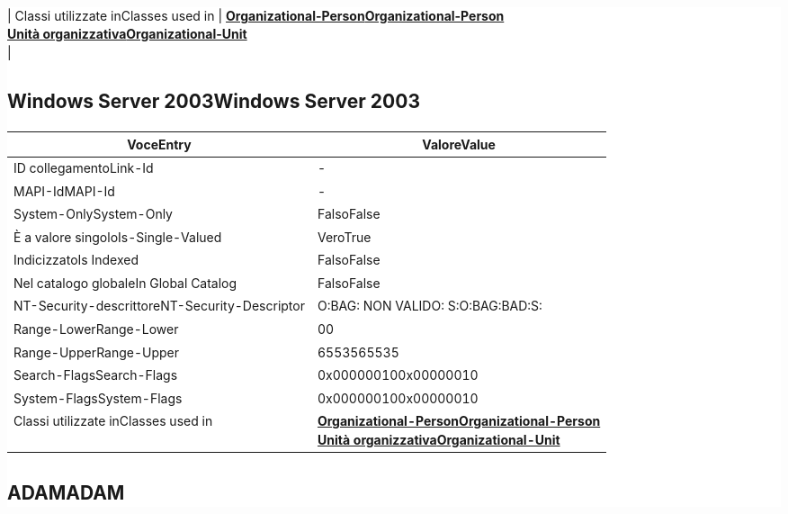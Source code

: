 | <span data-ttu-id="632a7-156">Classi utilizzate in</span><span class="sxs-lookup"><span data-stu-id="632a7-156">Classes used in</span></span>        | [<span data-ttu-id="632a7-157">**Organizational-Person**</span><span class="sxs-lookup"><span data-stu-id="632a7-157">**Organizational-Person**</span></span>](c-organizationalperson.md)<br/> [<span data-ttu-id="632a7-158">**Unità organizzativa**</span><span class="sxs-lookup"><span data-stu-id="632a7-158">**Organizational-Unit**</span></span>](c-organizationalunit.md)<br/> |



## <a name="windows-server-2003"></a><span data-ttu-id="632a7-159">Windows Server 2003</span><span class="sxs-lookup"><span data-stu-id="632a7-159">Windows Server 2003</span></span>



| <span data-ttu-id="632a7-160">Voce</span><span class="sxs-lookup"><span data-stu-id="632a7-160">Entry</span></span> | <span data-ttu-id="632a7-161">Valore</span><span class="sxs-lookup"><span data-stu-id="632a7-161">Value</span></span> |
|------------------------|-----------------------------------------------------------------------------------------------------------------------------------|
| <span data-ttu-id="632a7-162">ID collegamento</span><span class="sxs-lookup"><span data-stu-id="632a7-162">Link-Id</span></span>                | \-                                                                                                                                |
| <span data-ttu-id="632a7-163">MAPI-Id</span><span class="sxs-lookup"><span data-stu-id="632a7-163">MAPI-Id</span></span>                | \-                                                                                                                                |
| <span data-ttu-id="632a7-164">System-Only</span><span class="sxs-lookup"><span data-stu-id="632a7-164">System-Only</span></span>            | <span data-ttu-id="632a7-165">Falso</span><span class="sxs-lookup"><span data-stu-id="632a7-165">False</span></span>                                                                                                                             |
| <span data-ttu-id="632a7-166">È a valore singolo</span><span class="sxs-lookup"><span data-stu-id="632a7-166">Is-Single-Valued</span></span>       | <span data-ttu-id="632a7-167">Vero</span><span class="sxs-lookup"><span data-stu-id="632a7-167">True</span></span>                                                                                                                              |
| <span data-ttu-id="632a7-168">Indicizzato</span><span class="sxs-lookup"><span data-stu-id="632a7-168">Is Indexed</span></span>             | <span data-ttu-id="632a7-169">Falso</span><span class="sxs-lookup"><span data-stu-id="632a7-169">False</span></span>                                                                                                                             |
| <span data-ttu-id="632a7-170">Nel catalogo globale</span><span class="sxs-lookup"><span data-stu-id="632a7-170">In Global Catalog</span></span>      | <span data-ttu-id="632a7-171">Falso</span><span class="sxs-lookup"><span data-stu-id="632a7-171">False</span></span>                                                                                                                             |
| <span data-ttu-id="632a7-172">NT-Security-descrittore</span><span class="sxs-lookup"><span data-stu-id="632a7-172">NT-Security-Descriptor</span></span> | <span data-ttu-id="632a7-173">O:BAG: NON VALIDO: S:</span><span class="sxs-lookup"><span data-stu-id="632a7-173">O:BAG:BAD:S:</span></span>                                                                                                                      |
| <span data-ttu-id="632a7-174">Range-Lower</span><span class="sxs-lookup"><span data-stu-id="632a7-174">Range-Lower</span></span>            | <span data-ttu-id="632a7-175">0</span><span class="sxs-lookup"><span data-stu-id="632a7-175">0</span></span>                                                                                                                                 |
| <span data-ttu-id="632a7-176">Range-Upper</span><span class="sxs-lookup"><span data-stu-id="632a7-176">Range-Upper</span></span>            | <span data-ttu-id="632a7-177">65535</span><span class="sxs-lookup"><span data-stu-id="632a7-177">65535</span></span>                                                                                                                             |
| <span data-ttu-id="632a7-178">Search-Flags</span><span class="sxs-lookup"><span data-stu-id="632a7-178">Search-Flags</span></span>           | <span data-ttu-id="632a7-179">0x00000010</span><span class="sxs-lookup"><span data-stu-id="632a7-179">0x00000010</span></span>                                                                                                                        |
| <span data-ttu-id="632a7-180">System-Flags</span><span class="sxs-lookup"><span data-stu-id="632a7-180">System-Flags</span></span>           | <span data-ttu-id="632a7-181">0x00000010</span><span class="sxs-lookup"><span data-stu-id="632a7-181">0x00000010</span></span>                                                                                                                        |
| <span data-ttu-id="632a7-182">Classi utilizzate in</span><span class="sxs-lookup"><span data-stu-id="632a7-182">Classes used in</span></span>        | [<span data-ttu-id="632a7-183">**Organizational-Person**</span><span class="sxs-lookup"><span data-stu-id="632a7-183">**Organizational-Person**</span></span>](c-organizationalperson.md)<br/> [<span data-ttu-id="632a7-184">**Unità organizzativa**</span><span class="sxs-lookup"><span data-stu-id="632a7-184">**Organizational-Unit**</span></span>](c-organizationalunit.md)<br/> |



## <a name="adam"></a><span data-ttu-id="632a7-185">ADAM</span><span class="sxs-lookup"><span data-stu-id="632a7-185">ADAM</span></span>



